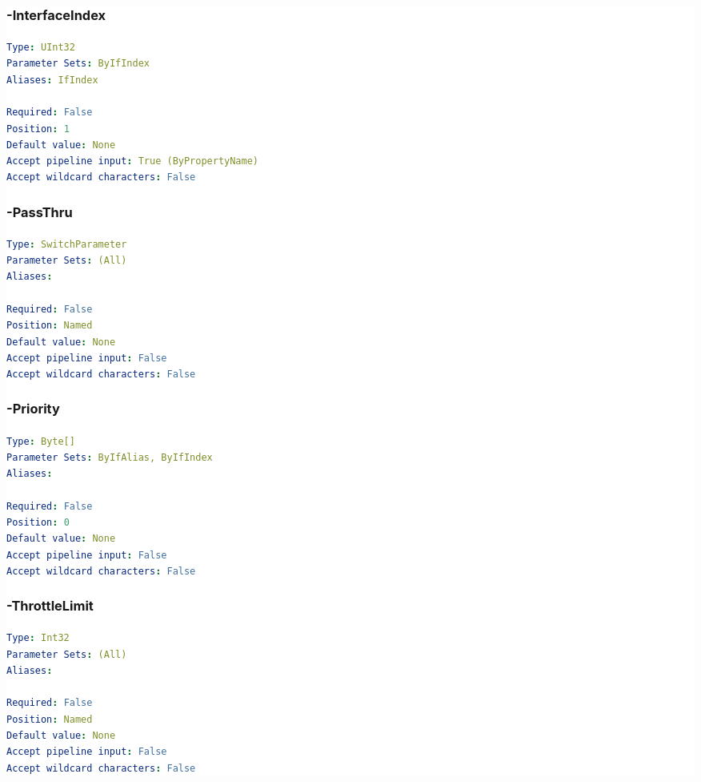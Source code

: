 ### -InterfaceIndex
```yaml
Type: UInt32
Parameter Sets: ByIfIndex
Aliases: IfIndex

Required: False
Position: 1
Default value: None
Accept pipeline input: True (ByPropertyName)
Accept wildcard characters: False
```

### -PassThru
```yaml
Type: SwitchParameter
Parameter Sets: (All)
Aliases: 

Required: False
Position: Named
Default value: None
Accept pipeline input: False
Accept wildcard characters: False
```

### -Priority
```yaml
Type: Byte[]
Parameter Sets: ByIfAlias, ByIfIndex
Aliases: 

Required: False
Position: 0
Default value: None
Accept pipeline input: False
Accept wildcard characters: False
```

### -ThrottleLimit
```yaml
Type: Int32
Parameter Sets: (All)
Aliases: 

Required: False
Position: Named
Default value: None
Accept pipeline input: False
Accept wildcard characters: False
```
